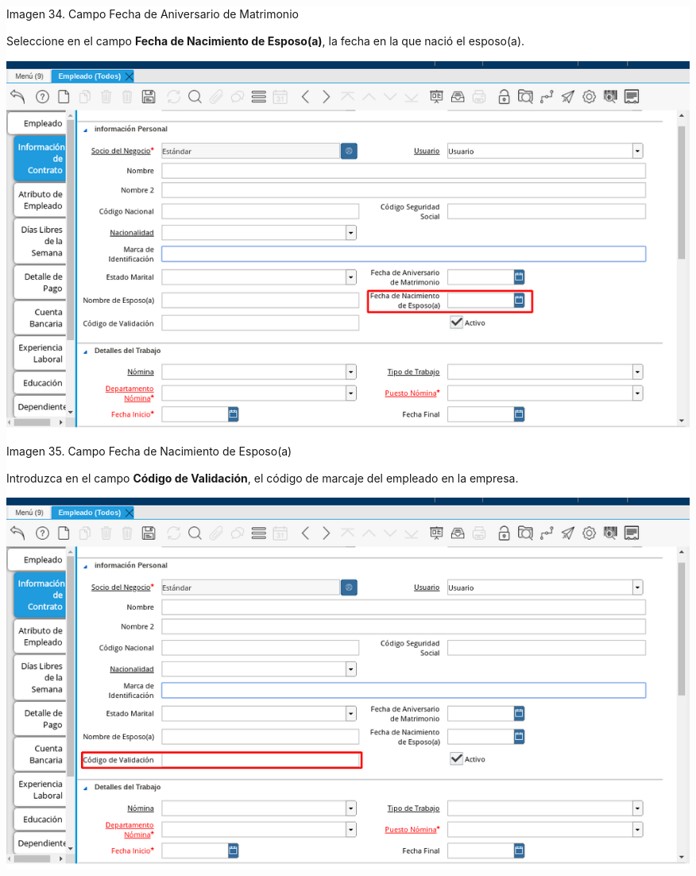 Imagen 34. Campo Fecha de Aniversario de Matrimonio

Seleccione en el campo **Fecha de Nacimiento de Esposo(a)**, la fecha en la que nació el esposo(a).

![Campo Fecha de Nacimiento de Esposo(a)](/assets/img/docs/master-data/mad-master-image27.png)

Imagen 35. Campo Fecha de Nacimiento de Esposo(a)

Introduzca en el campo **Código de Validación**, el código de marcaje del empleado en la empresa.

![Código de Validación](/assets/img/docs/master-data/mad-master-image28.png)
